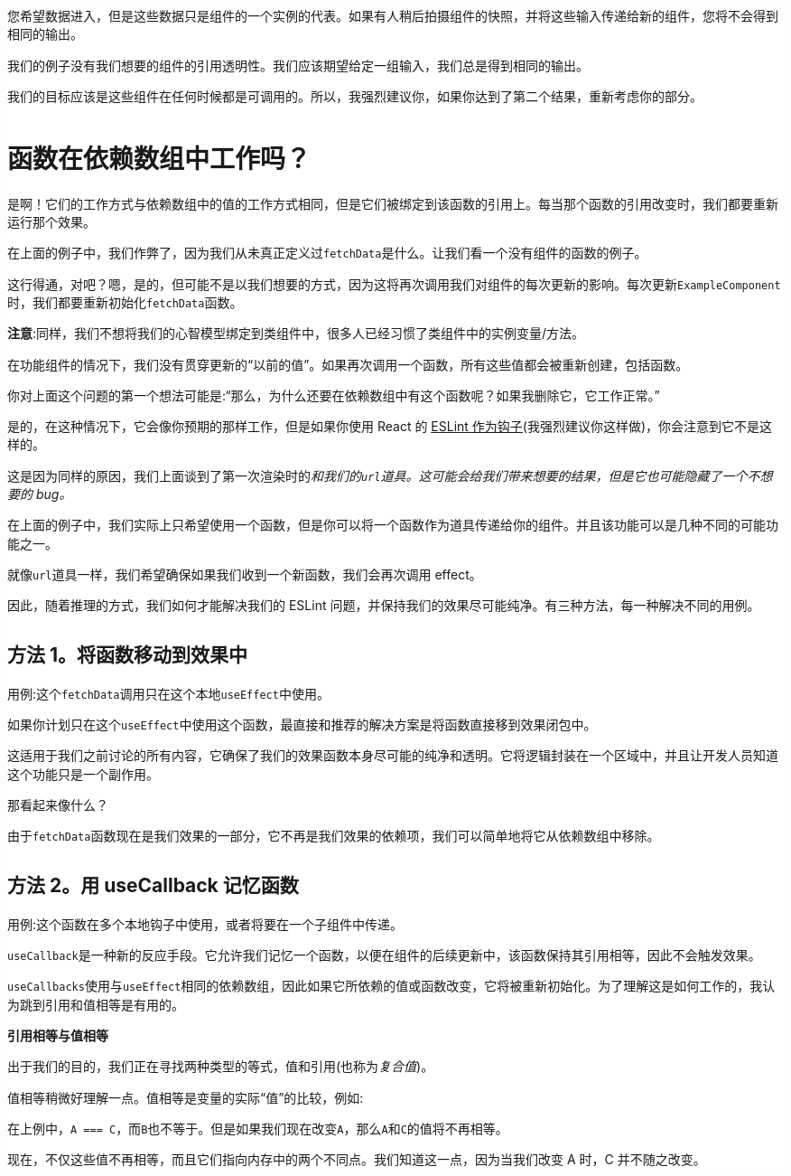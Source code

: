您希望数据进入，但是这些数据只是组件的一个实例的代表。如果有人稍后拍摄组件的快照，并将这些输入传递给新的组件，您将不会得到相同的输出。

我们的例子没有我们想要的组件的引用透明性。我们应该期望给定一组输入，我们总是得到相同的输出。

我们的目标应该是这些组件在任何时候都是可调用的。所以，我强烈建议你，如果你达到了第二个结果，重新考虑你的部分。

# 函数在依赖数组中工作吗？

是啊！它们的工作方式与依赖数组中的值的工作方式相同，但是它们被绑定到该函数的引用上。每当那个函数的引用改变时，我们都要重新运行那个效果。

在上面的例子中，我们作弊了，因为我们从未真正定义过`fetchData`是什么。让我们看一个没有组件的函数的例子。

这行得通，对吧？嗯，是的，但可能不是以我们想要的方式，因为这将再次调用我们对组件的每次更新的影响。每次更新`ExampleComponent`时，我们都要重新初始化`fetchData`函数。

**注意**:同样，我们不想将我们的心智模型绑定到类组件中，很多人已经习惯了类组件中的实例变量/方法。

在功能组件的情况下，我们没有贯穿更新的“以前的值”。如果再次调用一个函数，所有这些值都会被重新创建，包括函数。

你对上面这个问题的第一个想法可能是:“那么，为什么还要在依赖数组中有这个函数呢？如果我删除它，它工作正常。”

是的，在这种情况下，它会像你预期的那样工作，但是如果你使用 React 的 [ESLint 作为钩子](https://www.npmjs.com/package/eslint-plugin-react-hooks)(我强烈建议你这样做)，你会注意到它不是这样的。

这是因为同样的原因，我们上面谈到了第一次渲染时的*和我们的`url`道具。这可能会给我们带来想要的结果，但是它也可能隐藏了一个不想要的 bug。*

在上面的例子中，我们实际上只希望使用一个函数，但是你可以将一个函数作为道具传递给你的组件。并且该功能可以是几种不同的可能功能之一。

就像`url`道具一样，我们希望确保如果我们收到一个新函数，我们会再次调用 effect。

因此，随着推理的方式，我们如何才能解决我们的 ESLint 问题，并保持我们的效果尽可能纯净。有三种方法，每一种解决不同的用例。

## 方法 1。将函数移动到效果中

用例:这个`fetchData`调用只在这个本地`useEffect`中使用。

如果你计划只在这个`useEffect`中使用这个函数，最直接和推荐的解决方案是将函数直接移到效果闭包中。

这适用于我们之前讨论的所有内容，它确保了我们的效果函数本身尽可能的纯净和透明。它将逻辑封装在一个区域中，并且让开发人员知道这个功能只是一个副作用。

那看起来像什么？

由于`fetchData`函数现在是我们效果的一部分，它不再是我们效果的依赖项，我们可以简单地将它从依赖数组中移除。

## 方法 2。用 useCallback 记忆函数

用例:这个函数在多个本地钩子中使用，或者将要在一个子组件中传递。

`useCallback`是一种新的反应手段。它允许我们记忆一个函数，以便在组件的后续更新中，该函数保持其引用相等，因此不会触发效果。

`useCallbacks`使用与`useEffect`相同的依赖数组，因此如果它所依赖的值或函数改变，它将被重新初始化。为了理解这是如何工作的，我认为跳到引用和值相等是有用的。

**引用相等与值相等**

出于我们的目的，我们正在寻找两种类型的等式，值和引用(也称为*复合值*)。

值相等稍微好理解一点。值相等是变量的实际“值”的比较，例如:

在上例中，`A === C`，而`B`也不等于。但是如果我们现在改变`A`，那么`A`和`C`的值将不再相等。

现在，不仅这些值不再相等，而且它们指向内存中的两个不同点。我们知道这一点，因为当我们改变 A 时，C 并不随之改变。
